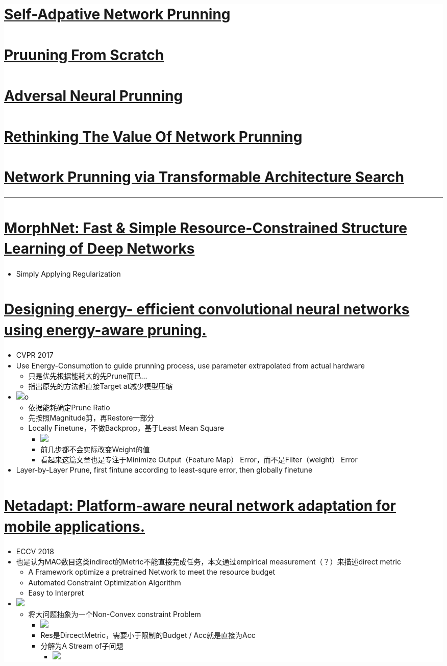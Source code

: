 # [Self-Adpative Network Prunning](https://arxiv.org/pdf/1910.08906.pdf)


# [Pruuning From Scratch](https://arxiv.org/pdf/1909.12579.pdf)


# [Adversal Neural Prunning](https://arxiv.org/pdf/1908.04355.pdf)

# [Rethinking The Value Of Network Prunning](https://arxiv.org/pdf/1810.05270v2.pdf)

# [Network Prunning via Transformable Architecture Search](https://arxiv.org/pdf/1905.09717v5.pdf)


---


# [MorphNet: Fast & Simple Resource-Constrained Structure Learning of Deep Networks](https://arxiv.org/pdf/1711.06798.pdf)

* Simply Applying Regularization

# [Designing energy- efficient convolutional neural networks using energy-aware pruning.](https://arxiv.org/abs/1611.05128)
* CVPR 2017
* Use Energy-Consumption to guide prunning process, use parameter extrapolated from actual hardware
	* 只是优先根据能耗大的先Prune而已...
	* 指出原先的方法都直接Target at减少模型压缩
* ![](https://github.com/A-suozhang/MyPicBed/raw/master/img/20191217104405.png)o
	* 依据能耗确定Prune Ratio
	* 先按照Magnitude剪，再Restore一部分
	* Locally Finetune，不做Backprop，基于Least Mean Square
		* ![](https://github.com/A-suozhang/MyPicBed/raw/master/img/20191217104455.png)
		* 前几步都不会实际改变Weight的值
		* 看起来这篇文章也是专注于Minimize Output（Feature Map） Error，而不是Filter（weight） Error
* Layer-by-Layer Prune, first fintune according to least-squre error, then globally finetune


# [Netadapt: Platform-aware neural network adaptation for mobile applications.](https://arxiv.org/abs/1804.03230)
* ECCV 2018
* 也是认为MAC数目这类indirect的Metric不能直接完成任务，本文通过empirical measurement（？）来描述direct metric
	* A Framework optimize a pretrained Network to meet the resource budget
	* Automated Constraint Optimization Algorithm
	* Easy to Interpret
* ![](https://github.com/A-suozhang/MyPicBed/raw/master/img/20191217105524.png)
	* 将大问题抽象为一个Non-Convex constraint Problem
		*  ![](https://github.com/A-suozhang/MyPicBed/raw/master/img/20191217105642.png)
		* Res是DircectMetric，需要小于限制的Budget / Acc就是直接为Acc
		* 分解为A Stream of子问题
			* ![](https://github.com/A-suozhang/MyPicBed/raw/master/img/20191217105859.png)